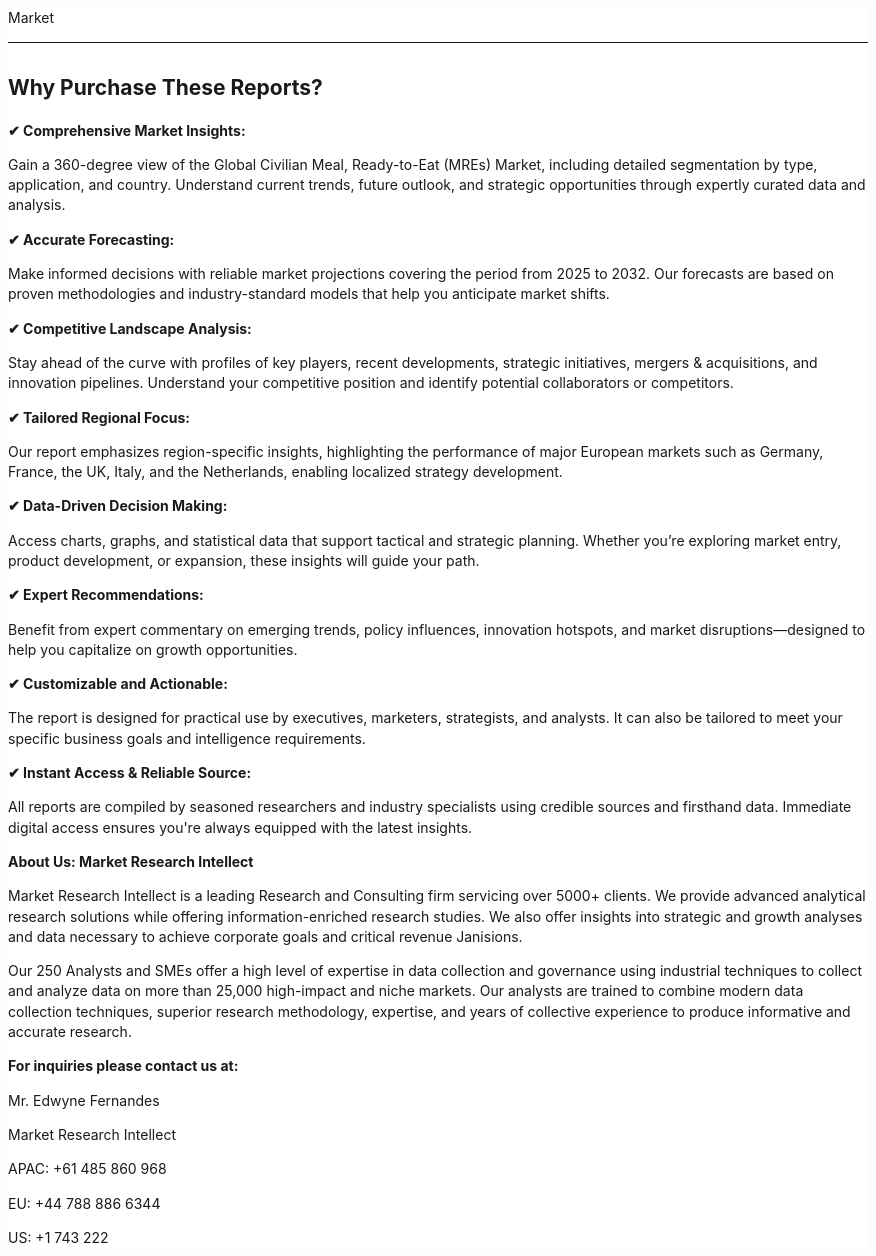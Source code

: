 Market</a></span></p></blockquote><hr /><h2>Why Purchase These Reports?</h2><p><strong>✔ Comprehensive Market Insights:</strong></p><p>Gain a 360-degree view of the Global Civilian Meal, Ready-to-Eat (MREs) Market, including detailed segmentation by type, application, and country. Understand current trends, future outlook, and strategic opportunities through expertly curated data and analysis.</p><p><strong>✔ Accurate Forecasting:</strong></p><p>Make informed decisions with reliable market projections covering the period from 2025 to 2032. Our forecasts are based on proven methodologies and industry-standard models that help you anticipate market shifts.</p><p><strong>✔ Competitive Landscape Analysis:</strong></p><p>Stay ahead of the curve with profiles of key players, recent developments, strategic initiatives, mergers &amp; acquisitions, and innovation pipelines. Understand your competitive position and identify potential collaborators or competitors.</p><p><strong>✔ Tailored Regional Focus:</strong></p><p>Our report emphasizes region-specific insights, highlighting the performance of major European markets such as Germany, France, the UK, Italy, and the Netherlands, enabling localized strategy development.</p><p><strong>✔ Data-Driven Decision Making:</strong></p><p>Access charts, graphs, and statistical data that support tactical and strategic planning. Whether you&rsquo;re exploring market entry, product development, or expansion, these insights will guide your path.</p><p><strong>✔ Expert Recommendations:</strong></p><p>Benefit from expert commentary on emerging trends, policy influences, innovation hotspots, and market disruptions&mdash;designed to help you capitalize on growth opportunities.</p><p><strong>✔ Customizable and Actionable:</strong></p><p>The report is designed for practical use by executives, marketers, strategists, and analysts. It can also be tailored to meet your specific business goals and intelligence requirements.</p><p><strong>✔ Instant Access &amp; Reliable Source:</strong></p><p>All reports are compiled by seasoned researchers and industry specialists using credible sources and firsthand data. Immediate digital access ensures you're always equipped with the latest insights.</p><p><strong><span class="font-[700]">About Us: Market Research Intellect</span></strong></p><p><span class="">Market Research Intellect is a leading Research and Consulting firm servicing over 5000+ clients. We provide advanced analytical research solutions while offering information-enriched research studies.&nbsp;</span>We also offer insights into strategic and growth analyses and data necessary to achieve corporate goals and critical revenue Janisions.</p><p><span class="">Our 250 Analysts and SMEs offer a high level of expertise in data collection and governance using industrial techniques to collect and analyze data on more than 25,000 high-impact and niche markets. Our analysts are trained to combine modern data collection techniques, superior research methodology, expertise, and years of collective experience to produce informative and accurate research.</span></p><p><strong>For inquiries please contact us at:</strong></p><p>Mr. Edwyne Fernandes</p><p>Market Research Intellect</p><p>APAC: +61 485 860 968</p><p>EU: +44 788 886 6344</p><p>US: +1 743 222